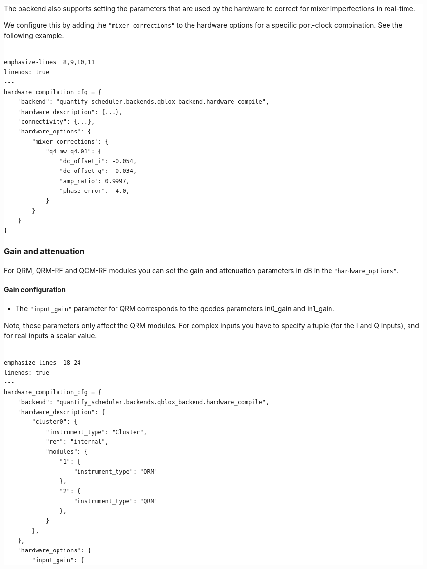The backend also supports setting the parameters that are used by the hardware to correct for mixer imperfections in real-time.

We configure this by adding the `"mixer_corrections"` to the hardware options for a specific port-clock combination. See the following example.

```{code-block} python
---
emphasize-lines: 8,9,10,11
linenos: true
---
hardware_compilation_cfg = {
    "backend": "quantify_scheduler.backends.qblox_backend.hardware_compile",
    "hardware_description": {...},
    "connectivity": {...},
    "hardware_options": {
        "mixer_corrections": {
            "q4:mw-q4.01": {
                "dc_offset_i": -0.054,
                "dc_offset_q": -0.034,
                "amp_ratio": 0.9997,
                "phase_error": -4.0,
            }
        }
    }
}

```

### Gain and attenuation

For QRM, QRM-RF and QCM-RF modules you can set the gain and attenuation parameters in dB in the `"hardware_options"`.

#### Gain configuration

* The `"input_gain"` parameter for QRM corresponds to the qcodes parameters [in0_gain](https://qblox-qblox-instruments.readthedocs-hosted.com/en/master/api_reference/qcm_qrm.html#QRM.in0_gain) and [in1_gain](https://qblox-qblox-instruments.readthedocs-hosted.com/en/master/api_reference/qcm_qrm.html#QRM.in1_gain).

Note, these parameters only affect the QRM modules. For complex inputs you have to specify a tuple (for the I and Q inputs), and for real inputs a scalar value.

```{code-block} python
---
emphasize-lines: 18-24
linenos: true
---
hardware_compilation_cfg = {
    "backend": "quantify_scheduler.backends.qblox_backend.hardware_compile",
    "hardware_description": {
        "cluster0": {
            "instrument_type": "Cluster",
            "ref": "internal",
            "modules": {
                "1": {
                    "instrument_type": "QRM"
                },
                "2": {
                    "instrument_type": "QRM"
                },
            }
        },
    },
    "hardware_options": {
        "input_gain": {
```